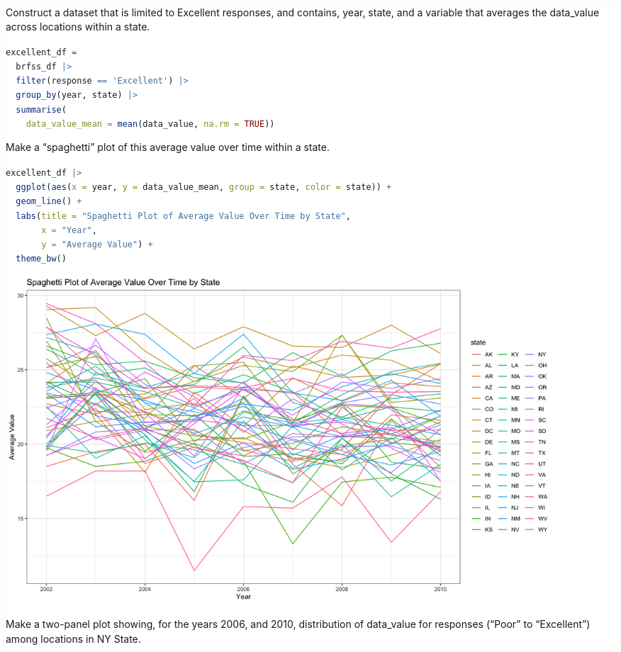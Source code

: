 Construct a dataset that is limited to Excellent responses, and
contains, year, state, and a variable that averages the data_value
across locations within a state.

``` r
excellent_df =
  brfss_df |>
  filter(response == 'Excellent') |>
  group_by(year, state) |>
  summarise(
    data_value_mean = mean(data_value, na.rm = TRUE))
```

Make a “spaghetti” plot of this average value over time within a state.

``` r
excellent_df |>
  ggplot(aes(x = year, y = data_value_mean, group = state, color = state)) +
  geom_line() +
  labs(title = "Spaghetti Plot of Average Value Over Time by State",
       x = "Year",
       y = "Average Value") +
  theme_bw()
```

<img src="p8105_hw3_lq2234_files/figure-gfm/unnamed-chunk-10-1.png" width="90%" />

Make a two-panel plot showing, for the years 2006, and 2010,
distribution of data_value for responses (“Poor” to “Excellent”) among
locations in NY State.
